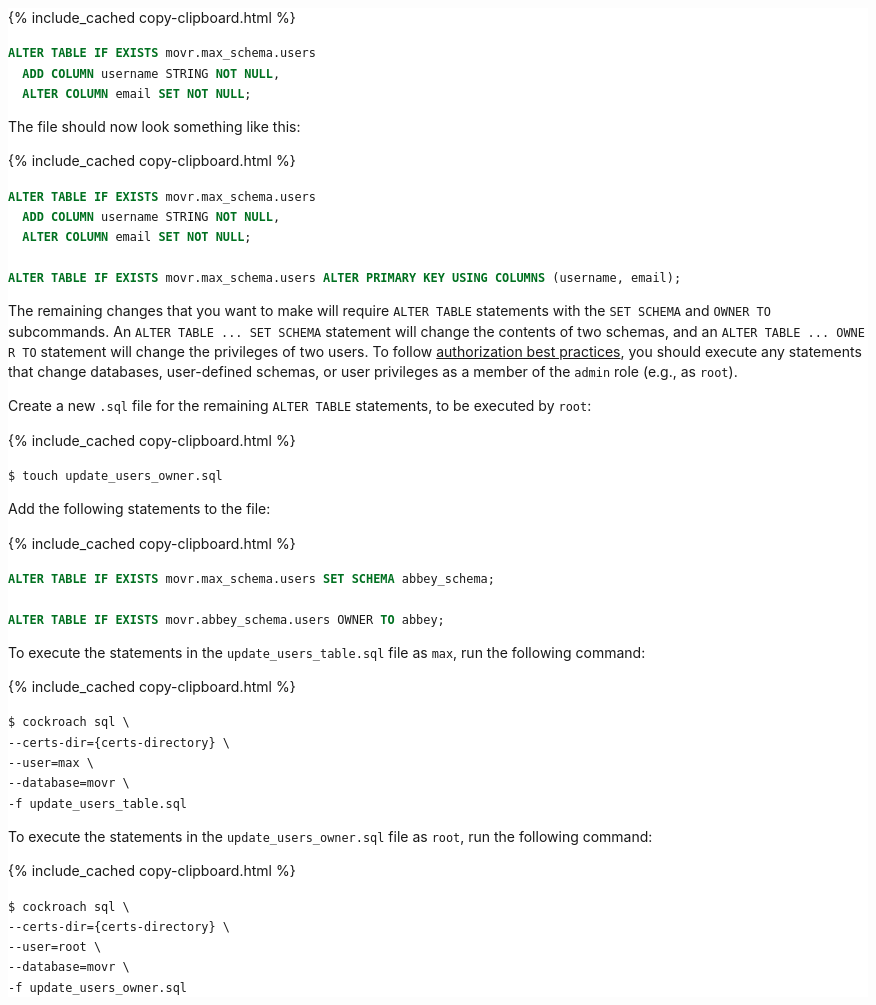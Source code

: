 {% include_cached copy-clipboard.html %}
~~~ sql
ALTER TABLE IF EXISTS movr.max_schema.users
  ADD COLUMN username STRING NOT NULL,
  ALTER COLUMN email SET NOT NULL;
~~~

The file should now look something like this:

{% include_cached copy-clipboard.html %}
~~~ sql
ALTER TABLE IF EXISTS movr.max_schema.users
  ADD COLUMN username STRING NOT NULL,
  ALTER COLUMN email SET NOT NULL;

ALTER TABLE IF EXISTS movr.max_schema.users ALTER PRIMARY KEY USING COLUMNS (username, email);
~~~

The remaining changes that you want to make will require `ALTER TABLE` statements with the `SET SCHEMA` and `OWNER TO` subcommands. An `ALTER TABLE ... SET SCHEMA` statement will change the contents of two schemas, and an `ALTER TABLE ... OWNER TO` statement will change the privileges of two users. To follow [authorization best practices](authorization.html#authorization-best-practices), you should execute any statements that change databases, user-defined schemas, or user privileges as a member of the `admin` role (e.g., as `root`).

Create a new `.sql` file for the remaining `ALTER TABLE` statements, to be executed by `root`:

{% include_cached copy-clipboard.html %}
~~~ shell
$ touch update_users_owner.sql
~~~

Add the following statements to the file:

{% include_cached copy-clipboard.html %}
~~~ sql
ALTER TABLE IF EXISTS movr.max_schema.users SET SCHEMA abbey_schema;

ALTER TABLE IF EXISTS movr.abbey_schema.users OWNER TO abbey;
~~~

To execute the statements in the `update_users_table.sql` file as `max`, run the following command:

{% include_cached copy-clipboard.html %}
~~~ shell
$ cockroach sql \
--certs-dir={certs-directory} \
--user=max \
--database=movr \
-f update_users_table.sql
~~~

To execute the statements in the `update_users_owner.sql` file as `root`, run the following command:

{% include_cached copy-clipboard.html %}
~~~ shell
$ cockroach sql \
--certs-dir={certs-directory} \
--user=root \
--database=movr \
-f update_users_owner.sql
~~~
